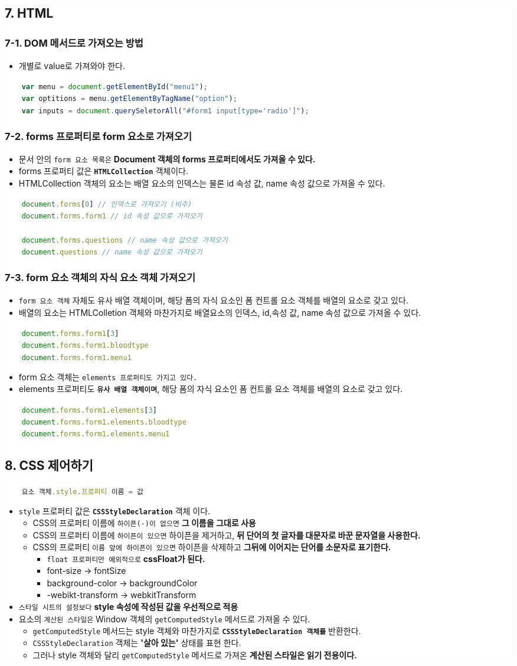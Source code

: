 ## 7. HTML <form>

### 7-1. DOM 메서드로 가져오는 방법

- 개별로 value로 가져와야 한다. 

```js
    var menu = document.getElementById("menu1");
    var optitions = menu.getElementByTagName("option");
    var inputs = document.querySeletorAll("#form1 input[type='radio']");
```

### 7-2. forms 프로퍼티로 form 요소로 가져오기

- 문서 안의 `form 요소 목록은` **Document 객체의 forms 프로퍼티에서도 가져올 수 있다.**
- forms 프로퍼티 값은 **`HTMLCollection`** 객체이다.
- HTMLCollection 객체의 요소는 배열 요소의 인덱스는 물론 id 속성 값, name 속성 값으로 가져올 수 있다.

```js
    document.forms[0] // 인덱스로 가져오기 (비추)
    document.forms.form1 // id 속성 값으로 가져오기

    document.forms.questions // name 속성 값으로 가져오기
    document.questions // name 속성 값으로 가져오기
```

### 7-3. form 요소 객체의 자식 요소 객체 가져오기

- `form 요소 객체` 자체도 유사 배열 객체이며, 해당 폼의 자식 요소인 폼 컨트롤 요소 객체를 배열의 요소로 갖고 있다.
- 배열의 요소는 HTMLColletion 객체와 마찬가지로 배열요소의 인덱스, id,속성 값, name 속성 값으로 가져올 수 있다.

```js
    document.forms.form1[3]
    document.forms.form1.bloodtype
    document.forms.form1.menu1
```

- form 요소 객체는 `elements 프로퍼티도 가지고 있다.`
- elements 프로퍼티도 **`유사 배열 객체이며`**, 해당 폼의 자식 요소인 폼 컨트롤 요소 객체를 배열의 요소로 갖고 있다.

```js
    document.forms.form1.elements[3]
    document.forms.form1.elements.bloodtype
    document.forms.form1.elements.menu1
```

## 8. CSS 제어하기

```js
    요소 객체.style.프로퍼티 이름 = 값
```

- `style` 프로퍼티 값은 **`CSSStyleDeclaration`** 객체 이다.
  - CSS의 프로퍼티 이름에 `하이픈(-)이 없으면` **그 이름을 그대로 사용**
  - CSS의 프로퍼티 이름에 `하이픈이 있으면` 하이픈을 제거하고, **뒤 단어의 첫 글자를 대문자로 바꾼 문자열을 사용한다.**
  - CSS의 프로퍼티 `이름 앞에 하이픈이 있으면` 하이픈을 삭제하고 **그뒤에 이어지는 단어를 소문자로 표기한다.** 
    - `float 프로퍼티만 예외적으로` **cssFloat가 된다.**
    - font-size -> fontSize 
    - background-color -> backgroundColor
    - -webikt-transform -> webkitTransform
- `스타일 시트의 설정보다` **style 속성에 작성된 값을 우선적으로 적용**
- 요소의 `계산된 스타일은` Window 객체의 `getComputedStyle` 메서드로 가져올 수 있다. 
  - `getComputedStyle` 메서드는 style 객체와 마찬가지로 **`CSSStyleDeclaration 객체를`** 반환한다.
  - `CSSStyleDeclaration` 객체는 **'살아 있는'** 상태를 표현 한다.
  - 그러나 style 객체와 달리 `getComputedStyle` 메서드로 가져온 **계산된 스타일은 읽기 전용이다.**
